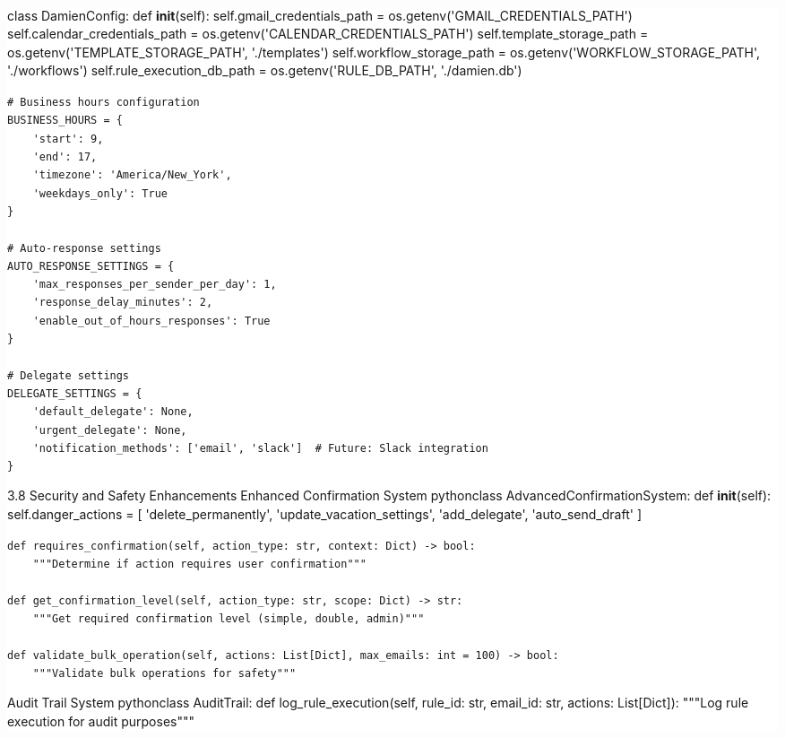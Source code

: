 class DamienConfig:
    def __init__(self):
        self.gmail_credentials_path = os.getenv('GMAIL_CREDENTIALS_PATH')
        self.calendar_credentials_path = os.getenv('CALENDAR_CREDENTIALS_PATH')
        self.template_storage_path = os.getenv('TEMPLATE_STORAGE_PATH', './templates')
        self.workflow_storage_path = os.getenv('WORKFLOW_STORAGE_PATH', './workflows')
        self.rule_execution_db_path = os.getenv('RULE_DB_PATH', './damien.db')
        
    # Business hours configuration
    BUSINESS_HOURS = {
        'start': 9,
        'end': 17,
        'timezone': 'America/New_York',
        'weekdays_only': True
    }
    
    # Auto-response settings
    AUTO_RESPONSE_SETTINGS = {
        'max_responses_per_sender_per_day': 1,
        'response_delay_minutes': 2,
        'enable_out_of_hours_responses': True
    }
    
    # Delegate settings
    DELEGATE_SETTINGS = {
        'default_delegate': None,
        'urgent_delegate': None,
        'notification_methods': ['email', 'slack']  # Future: Slack integration
    }
3.8 Security and Safety Enhancements
Enhanced Confirmation System
pythonclass AdvancedConfirmationSystem:
    def __init__(self):
        self.danger_actions = [
            'delete_permanently', 'update_vacation_settings', 
            'add_delegate', 'auto_send_draft'
        ]
        
    def requires_confirmation(self, action_type: str, context: Dict) -> bool:
        """Determine if action requires user confirmation"""
        
    def get_confirmation_level(self, action_type: str, scope: Dict) -> str:
        """Get required confirmation level (simple, double, admin)"""
        
    def validate_bulk_operation(self, actions: List[Dict], max_emails: int = 100) -> bool:
        """Validate bulk operations for safety"""
Audit Trail System
pythonclass AuditTrail:
    def log_rule_execution(self, rule_id: str, email_id: str, actions: List[Dict]):
        """Log rule execution for audit purposes"""
        